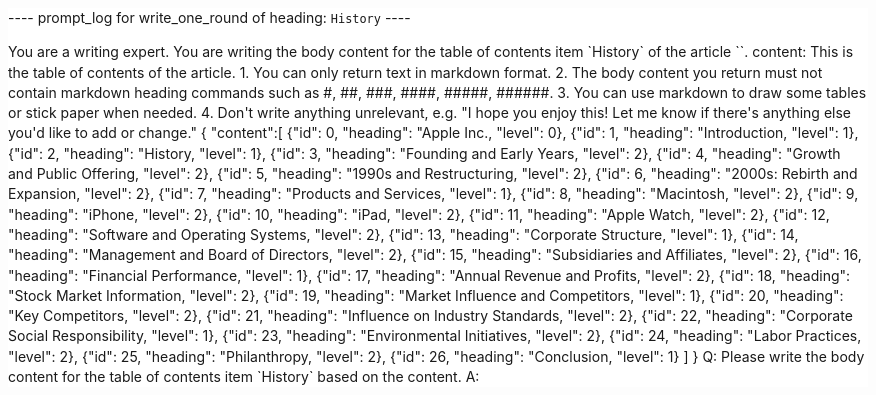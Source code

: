 
---- prompt_log for write_one_round of heading: `History` ----

<role>
You are a writing expert.
</role>
<rule>
You are writing the body content for the table of contents item `History` of the article `<Apple Inc.>`.
content: This is the table of contents of the article.
</rule>
<constraints>
1. You can only return text in markdown format.
2. The body content you return must not contain markdown heading commands such as #, ##, ###, ####, #####, ######.
3. You can use markdown to draw some tables or stick paper when needed.
4. Don't write anything unrelevant, e.g. "I hope you enjoy this! Let me know if there's anything else you'd like to add or change."
</constraints>
<content>
{
	"content":[
		{"id": 0, "heading": "Apple Inc., "level": 0},
		{"id": 1, "heading": "Introduction, "level": 1},
		{"id": 2, "heading": "History, "level": 1},
		{"id": 3, "heading": "Founding and Early Years, "level": 2},
		{"id": 4, "heading": "Growth and Public Offering, "level": 2},
		{"id": 5, "heading": "1990s and Restructuring, "level": 2},
		{"id": 6, "heading": "2000s: Rebirth and Expansion, "level": 2},
		{"id": 7, "heading": "Products and Services, "level": 1},
		{"id": 8, "heading": "Macintosh, "level": 2},
		{"id": 9, "heading": "iPhone, "level": 2},
		{"id": 10, "heading": "iPad, "level": 2},
		{"id": 11, "heading": "Apple Watch, "level": 2},
		{"id": 12, "heading": "Software and Operating Systems, "level": 2},
		{"id": 13, "heading": "Corporate Structure, "level": 1},
		{"id": 14, "heading": "Management and Board of Directors, "level": 2},
		{"id": 15, "heading": "Subsidiaries and Affiliates, "level": 2},
		{"id": 16, "heading": "Financial Performance, "level": 1},
		{"id": 17, "heading": "Annual Revenue and Profits, "level": 2},
		{"id": 18, "heading": "Stock Market Information, "level": 2},
		{"id": 19, "heading": "Market Influence and Competitors, "level": 1},
		{"id": 20, "heading": "Key Competitors, "level": 2},
		{"id": 21, "heading": "Influence on Industry Standards, "level": 2},
		{"id": 22, "heading": "Corporate Social Responsibility, "level": 1},
		{"id": 23, "heading": "Environmental Initiatives, "level": 2},
		{"id": 24, "heading": "Labor Practices, "level": 2},
		{"id": 25, "heading": "Philanthropy, "level": 2},
		{"id": 26, "heading": "Conclusion, "level": 1}
	]
}
</content>
<task>
Q: Please write the body content for the table of contents item `History` based on the content.
A:
